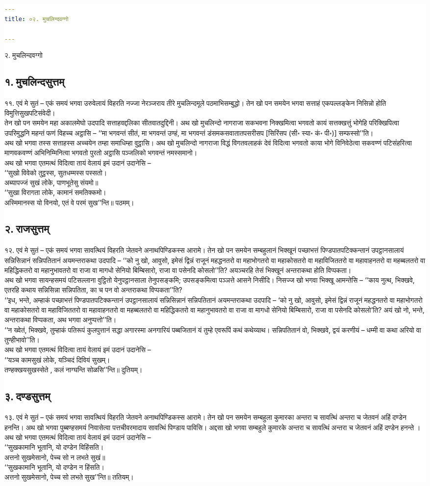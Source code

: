 ```yaml
---
title: ०२. मुचलिन्दवग्गो

---
```

२. मुचलिन्दवग्गो  


## १. मुचलिन्दसुत्तम्

११. एवं मे सुतं – एकं समयं भगवा उरुवेलायं विहरति नज्जा नेरञ्जराय तीरे मुचलिन्दमूले पठमाभिसम्बुद्धो। तेन खो पन समयेन भगवा सत्ताहं एकपल्लङ्केन निसिन्नो होति विमुत्तिसुखपटिसंवेदी।  
तेन खो पन समयेन महा अकालमेघो उदपादि सत्ताहवद्दलिका सीतवातदुद्दिनी। अथ खो मुचलिन्दो नागराजा सकभवना निक्खमित्वा भगवतो कायं सत्तक्खत्तुं भोगेहि परिक्खिपित्वा उपरिमुद्धनि महन्तं फणं विहच्च अट्ठासि – ‘‘मा भगवन्तं सीतं, मा भगवन्तं उण्हं, मा भगवन्तं डंसमकसवातातपसरीसप [सिरिंसप (सी॰ स्या॰ कं॰ पी॰)] सम्फस्सो’’ति।  
अथ खो भगवा तस्स सत्ताहस्स अच्चयेन तम्हा समाधिम्हा वुट्ठासि। अथ खो मुचलिन्दो नागराजा विद्धं विगतवलाहकं देवं विदित्वा भगवतो काया भोगे विनिवेठेत्वा सकवण्णं पटिसंहरित्वा माणवकवण्णं अभिनिम्मिनित्वा भगवतो पुरतो अट्ठासि पञ्जलिको भगवन्तं नमस्समानो।  
अथ खो भगवा एतमत्थं विदित्वा तायं वेलायं इमं उदानं उदानेसि –  
‘‘सुखो विवेको तुट्ठस्स, सुतधम्मस्स पस्सतो।  
अब्यापज्जं सुखं लोके, पाणभूतेसु संयमो॥  
‘‘सुखा विरागता लोके, कामानं समतिक्कमो।  
अस्मिमानस्स यो विनयो, एतं वे परमं सुख’’न्ति॥ पठमम्।  


## २. राजसुत्तम्

१२. एवं मे सुतं – एकं समयं भगवा सावत्थियं विहरति जेतवने अनाथपिण्डिकस्स आरामे। तेन खो पन समयेन सम्बहुलानं भिक्खूनं पच्छाभत्तं पिण्डपातपटिक्कन्तानं उपट्ठानसालायं सन्निसिन्नानं सन्निपतितानं अयमन्तराकथा उदपादि – ‘‘को नु खो, आवुसो, इमेसं द्विन्नं राजूनं महद्धनतरो वा महाभोगतरो वा महाकोसतरो वा महाविजिततरो वा महावाहनतरो वा महब्बलतरो वा महिद्धिकतरो वा महानुभावतरो वा राजा वा मागधो सेनियो बिम्बिसारो, राजा वा पसेनदि कोसलो’’ति? अयञ्चरहि तेसं भिक्खूनं अन्तराकथा होति विप्पकता।  
अथ खो भगवा सायन्हसमयं पटिसल्लाना वुट्ठितो येनुपट्ठानसाला तेनुपसङ्कमि; उपसङ्कमित्वा पञ्ञत्ते आसने निसीदि। निसज्ज खो भगवा भिक्खू आमन्तेसि – ‘‘काय नुत्थ, भिक्खवे, एतरहि कथाय सन्निसिन्ना सन्निपतिता, का च पन वो अन्तराकथा विप्पकता’’ति?  
‘‘इध, भन्ते, अम्हाकं पच्छाभत्तं पिण्डपातपटिक्कन्तानं उपट्ठानसालायं सन्निसिन्नानं सन्निपतितानं अयमन्तराकथा उदपादि – ‘को नु खो, आवुसो, इमेसं द्विन्नं राजूनं महद्धनतरो वा महाभोगतरो वा महाकोसतरो वा महाविजिततरो वा महावाहनतरो वा महब्बलतरो वा महिद्धिकतरो वा महानुभावतरो वा राजा वा मागधो सेनियो बिम्बिसारो, राजा वा पसेनदि कोसलो’ति? अयं खो नो, भन्ते, अन्तराकथा विप्पकता, अथ भगवा अनुप्पत्तो’’ति।  
‘‘न ख्वेतं, भिक्खवे, तुम्हाकं पतिरूपं कुलपुत्तानं सद्धा अगारस्मा अनगारियं पब्बजितानं यं तुम्हे एवरूपिं कथं कथेय्याथ। सन्निपतितानं वो, भिक्खवे, द्वयं करणीयं – धम्मी वा कथा अरियो वा तुण्हीभावो’’ति।  
अथ खो भगवा एतमत्थं विदित्वा तायं वेलायं इमं उदानं उदानेसि –  
‘‘यञ्च कामसुखं लोके, यञ्चिदं दिवियं सुखम्।  
तण्हक्खयसुखस्सेते , कलं नाग्घन्ति सोळसि’’न्ति॥ दुतियम्।  


## ३. दण्डसुत्तम्

१३. एवं मे सुतं – एकं समयं भगवा सावत्थियं विहरति जेतवने अनाथपिण्डिकस्स आरामे। तेन खो पन समयेन सम्बहुला कुमारका अन्तरा च सावत्थिं अन्तरा च जेतवनं अहिं दण्डेन हनन्ति। अथ खो भगवा पुब्बण्हसमयं निवासेत्वा पत्तचीवरमादाय सावत्थिं पिण्डाय पाविसि। अद्दसा खो भगवा सम्बहुले कुमारके अन्तरा च सावत्थिं अन्तरा च जेतवनं अहिं दण्डेन हनन्ते ।  
अथ खो भगवा एतमत्थं विदित्वा तायं वेलायं इमं उदानं उदानेसि –  
‘‘सुखकामानि भूतानि, यो दण्डेन विहिंसति।  
अत्तनो सुखमेसानो, पेच्च सो न लभते सुखं॥  
‘‘सुखकामानि भूतानि, यो दण्डेन न हिंसति।  
अत्तनो सुखमेसानो, पेच्च सो लभते सुख’’न्ति॥ ततियम्।  
